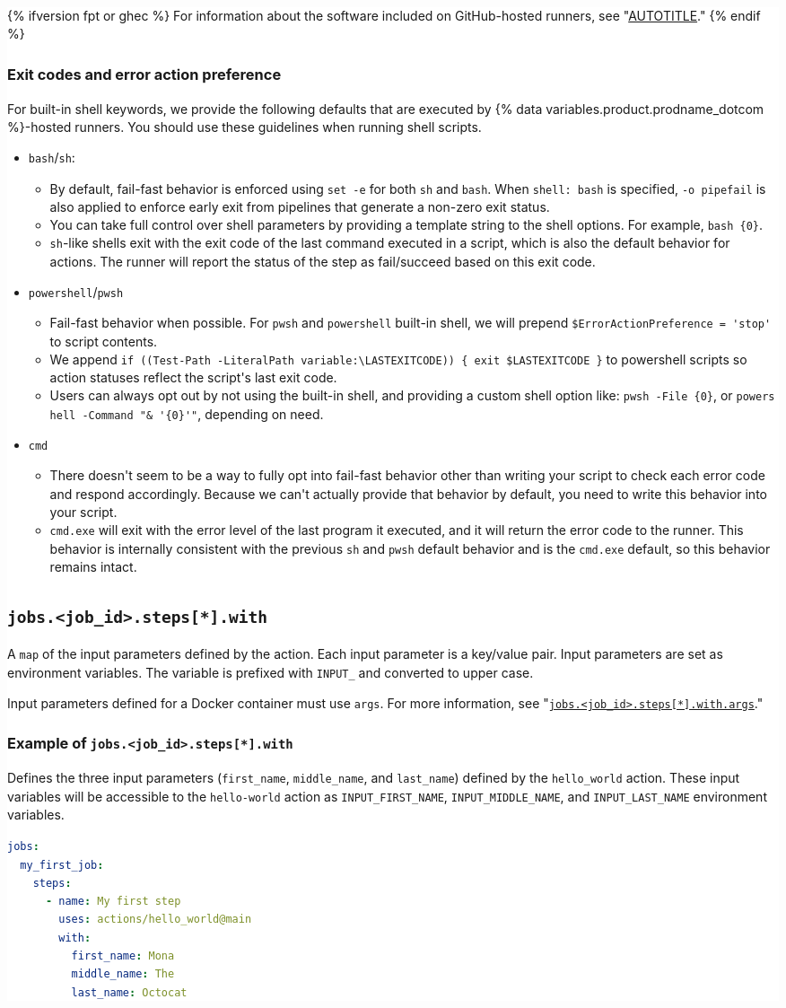 {% ifversion fpt or ghec %}
For information about the software included on GitHub-hosted runners, see "[AUTOTITLE](/actions/using-github-hosted-runners/about-github-hosted-runners#supported-software)."
{% endif %}

### Exit codes and error action preference

For built-in shell keywords, we provide the following defaults that are executed by {% data variables.product.prodname_dotcom %}-hosted runners. You should use these guidelines when running shell scripts.

* `bash`/`sh`:
  * By default, fail-fast behavior is enforced using `set -e` for both `sh` and `bash`. When `shell: bash` is specified, `-o pipefail` is also applied to enforce early exit from pipelines that generate a non-zero exit status.
  * You can take full control over shell parameters by providing a template string to the shell options. For example, `bash {0}`.
  * `sh`-like shells exit with the exit code of the last command executed in a script, which is also the default behavior for actions. The runner will report the status of the step as fail/succeed based on this exit code.

* `powershell`/`pwsh`
  * Fail-fast behavior when possible. For `pwsh` and `powershell` built-in shell, we will prepend `$ErrorActionPreference = 'stop'` to script contents.
  * We append `if ((Test-Path -LiteralPath variable:\LASTEXITCODE)) { exit $LASTEXITCODE }` to powershell scripts so action statuses reflect the script's last exit code.
  * Users can always opt out by not using the built-in shell, and providing a custom shell option like: `pwsh -File {0}`, or `powershell -Command "& '{0}'"`, depending on need.

* `cmd`
  * There doesn't seem to be a way to fully opt into fail-fast behavior other than writing your script to check each error code and respond accordingly. Because we can't actually provide that behavior by default, you need to write this behavior into your script.
  * `cmd.exe` will exit with the error level of the last program it executed, and it will return the error code to the runner. This behavior is internally consistent with the previous `sh` and `pwsh` default behavior and is the `cmd.exe` default, so this behavior remains intact.

## `jobs.<job_id>.steps[*].with`

A `map` of the input parameters defined by the action. Each input parameter is a key/value pair. Input parameters are set as environment variables. The variable is prefixed with `INPUT_` and converted to upper case.

Input parameters defined for a Docker container must use `args`. For more information, see "[`jobs.<job_id>.steps[*].with.args`](#jobsjob_idstepswithargs)."

### Example of `jobs.<job_id>.steps[*].with`

Defines the three input parameters (`first_name`, `middle_name`, and `last_name`) defined by the `hello_world` action. These input variables will be accessible to the `hello-world` action as `INPUT_FIRST_NAME`, `INPUT_MIDDLE_NAME`, and `INPUT_LAST_NAME` environment variables.

```yaml
jobs:
  my_first_job:
    steps:
      - name: My first step
        uses: actions/hello_world@main
        with:
          first_name: Mona
          middle_name: The
          last_name: Octocat
```

